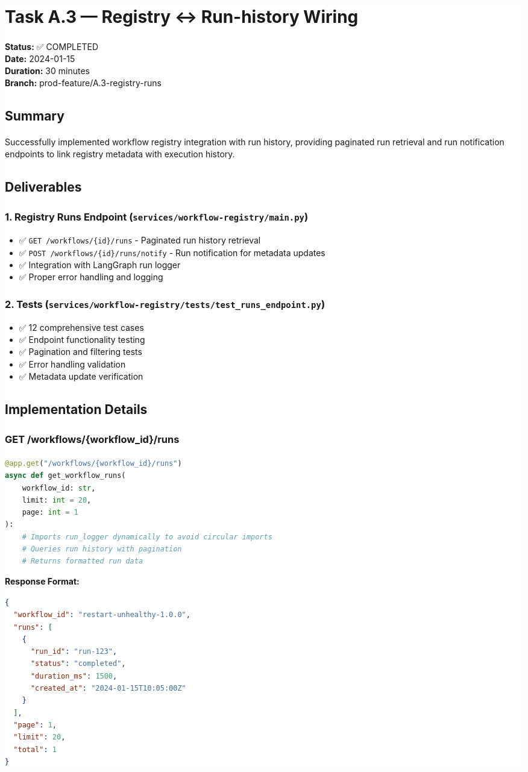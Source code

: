# Task A.3 — Registry ↔ Run-history Wiring

**Status:** ✅ COMPLETED  
**Date:** 2024-01-15  
**Duration:** 30 minutes  
**Branch:** prod-feature/A.3-registry-runs  

## Summary

Successfully implemented workflow registry integration with run history, providing paginated run retrieval and run notification endpoints to link registry metadata with execution history.

## Deliverables

### 1. Registry Runs Endpoint (`services/workflow-registry/main.py`)
- ✅ `GET /workflows/{id}/runs` - Paginated run history retrieval
- ✅ `POST /workflows/{id}/runs/notify` - Run notification for metadata updates
- ✅ Integration with LangGraph run logger
- ✅ Proper error handling and logging

### 2. Tests (`services/workflow-registry/tests/test_runs_endpoint.py`)
- ✅ 12 comprehensive test cases
- ✅ Endpoint functionality testing
- ✅ Pagination and filtering tests
- ✅ Error handling validation
- ✅ Metadata update verification

## Implementation Details

### GET /workflows/{workflow_id}/runs
```python
@app.get("/workflows/{workflow_id}/runs")
async def get_workflow_runs(
    workflow_id: str,
    limit: int = 20,
    page: int = 1
):
    # Imports run_logger dynamically to avoid circular imports
    # Queries run history with pagination
    # Returns formatted run data
```

**Response Format:**
```json
{
  "workflow_id": "restart-unhealthy-1.0.0",
  "runs": [
    {
      "run_id": "run-123",
      "status": "completed",
      "duration_ms": 1500,
      "created_at": "2024-01-15T10:05:00Z"
    }
  ],
  "page": 1,
  "limit": 20,
  "total": 1
}
```
